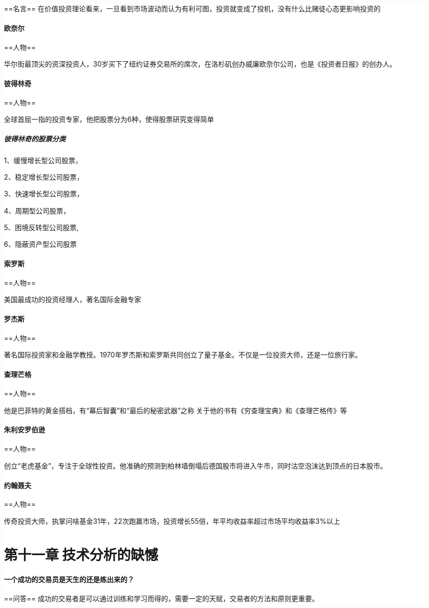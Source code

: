 ==名言==
在价值投资理论看来，一旦看到市场波动而认为有利可图，投资就变成了投机，没有什么比赌徒心态更影响投资的

#### 欧奈尔
==人物==

华尔街最顶尖的资深投资人，30岁买下了纽约证券交易所的席次，在洛杉矶创办威廉欧奈尔公司，也是《投资者日报》的创办人。

#### 彼得林奇
==人物==

全球首屈一指的投资专家，他把股票分为6种，使得股票研究变得简单
##### 彼得林奇的股票分类

1、缓慢增长型公司股票，

2、稳定增长型公司股票，

3、快速增长型公司股票，

4、周期型公司股票，

5、困境反转型公司股票,

6、隐蔽资产型公司股票

#### 索罗斯
==人物==

美国最成功的投资经理人，著名国际金融专家

#### 罗杰斯
==人物==

著名国际投资家和金融学教授。1970年罗杰斯和索罗斯共同创立了量子基金。不仅是一位投资大师，还是一位旅行家。

#### 查理芒格
==人物==

他是巴菲特的黄金搭档，有“幕后智囊”和“最后的秘密武器”之称
关于他的书有《穷查理宝典》和《查理芒格传》等

#### 朱利安罗伯逊
==人物==

创立“老虎基金”，专注于全球性投资。他准确的预测到柏林墙倒塌后德国股市将进入牛市，同时沽空泡沫达到顶点的日本股市。

#### 约翰聂夫
==人物==

传奇投资大师，执掌问啥基金31年，22次跑赢市场，投资增长55倍，年平均收益率超过市场平均收益率3%以上

# 第十一章 技术分析的缺憾
#### 一个成功的交易员是天生的还是练出来的？
==问答==
成功的交易者是可以通过训练和学习而得的，需要一定的天赋，交易者的方法和原则更重要。
